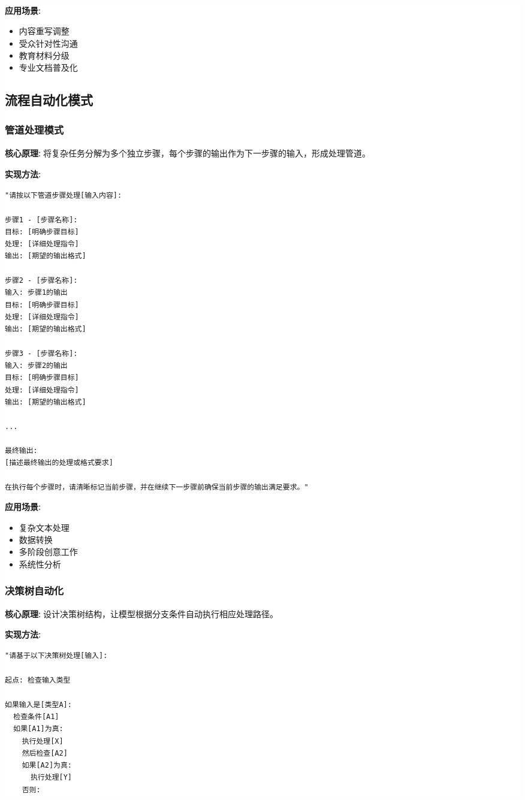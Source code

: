 **应用场景**:
- 内容重写调整
- 受众针对性沟通
- 教育材料分级
- 专业文档普及化

## 流程自动化模式

### 管道处理模式

**核心原理**: 将复杂任务分解为多个独立步骤，每个步骤的输出作为下一步骤的输入，形成处理管道。

**实现方法**:
```
"请按以下管道步骤处理[输入内容]:

步骤1 - [步骤名称]:
目标: [明确步骤目标]
处理: [详细处理指令]
输出: [期望的输出格式]

步骤2 - [步骤名称]:
输入: 步骤1的输出
目标: [明确步骤目标]
处理: [详细处理指令]
输出: [期望的输出格式]

步骤3 - [步骤名称]:
输入: 步骤2的输出
目标: [明确步骤目标]
处理: [详细处理指令]
输出: [期望的输出格式]

...

最终输出:
[描述最终输出的处理或格式要求]

在执行每个步骤时，请清晰标记当前步骤，并在继续下一步骤前确保当前步骤的输出满足要求。"
```

**应用场景**:
- 复杂文本处理
- 数据转换
- 多阶段创意工作
- 系统性分析

### 决策树自动化

**核心原理**: 设计决策树结构，让模型根据分支条件自动执行相应处理路径。

**实现方法**:
```
"请基于以下决策树处理[输入]:

起点: 检查输入类型

如果输入是[类型A]:
  检查条件[A1]
  如果[A1]为真:
    执行处理[X]
    然后检查[A2]
    如果[A2]为真:
      执行处理[Y]
    否则:
```